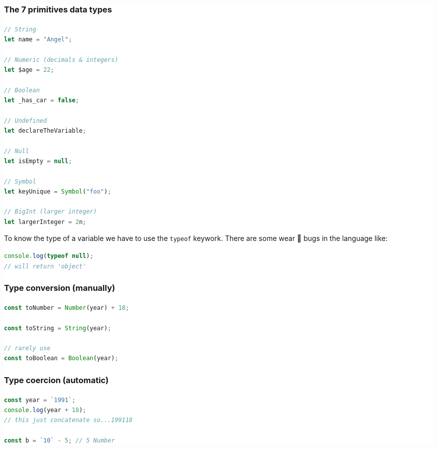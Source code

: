 ### The 7 primitives data types

```js
// String
let name = "Angel";

// Numeric (decimals & integers)
let $age = 22;

// Boolean
let _has_car = false;

// Undefined
let declareTheVariable;

// Null
let isEmpty = null;

// Symbol
let keyUnique = Symbol("foo");

// BigInt (larger integer)
let largerInteger = 2n;
```

To know the type of a variable we have to use the `typeof` keywork.
There are some wear 🐞 bugs in the language like:

```js
console.log(typeof null);
// will return 'object'
```

### Type conversion (manually)

```js
const toNumber = Number(year) + 18;

const toString = String(year);

// rarely use
const toBoolean = Boolean(year);
```

### Type coercion (automatic)

```js
const year = `1991`;
console.log(year + 18);
// this just concatenate so...199118

const b = `10` - 5; // 5 Number
```

